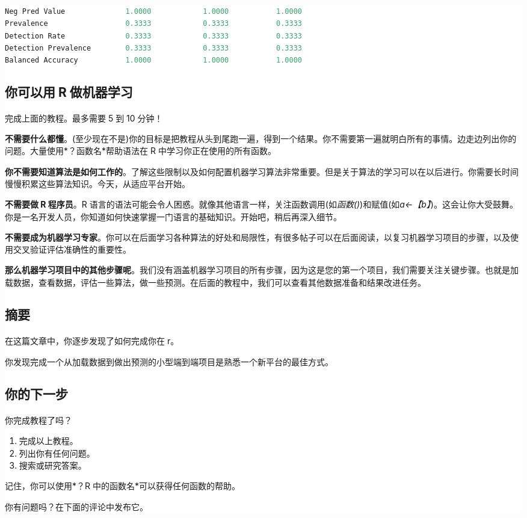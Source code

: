 ```py
Neg Pred Value              1.0000            1.0000           1.0000
Prevalence                  0.3333            0.3333           0.3333
Detection Rate              0.3333            0.3333           0.3333
Detection Prevalence        0.3333            0.3333           0.3333
Balanced Accuracy           1.0000            1.0000           1.0000
```

## 你可以用 R 做机器学习

完成上面的教程。最多需要 5 到 10 分钟！

**不需要什么都懂**。(至少现在不是)你的目标是把教程从头到尾跑一遍，得到一个结果。你不需要第一遍就明白所有的事情。边走边列出你的问题。大量使用*？函数名*帮助语法在 R 中学习你正在使用的所有函数。

**你不需要知道算法是如何工作的**。了解这些限制以及如何配置机器学习算法非常重要。但是关于算法的学习可以在以后进行。你需要长时间慢慢积累这些算法知识。今天，从适应平台开始。

**不需要做 R 程序员**。R 语言的语法可能会令人困惑。就像其他语言一样，关注函数调用(如*函数()*)和赋值(如*a<-【b】*)。这会让你大受鼓舞。你是一名开发人员，你知道如何快速掌握一门语言的基础知识。开始吧，稍后再深入细节。

**不需要成为机器学习专家**。你可以在后面学习各种算法的好处和局限性，有很多帖子可以在后面阅读，以复习机器学习项目的步骤，以及使用交叉验证评估准确性的重要性。

**那么机器学习项目中的其他步骤呢**。我们没有涵盖机器学习项目的所有步骤，因为这是您的第一个项目，我们需要关注关键步骤。也就是加载数据，查看数据，评估一些算法，做一些预测。在后面的教程中，我们可以查看其他数据准备和结果改进任务。

## 摘要

在这篇文章中，你逐步发现了如何完成你在 r。

你发现完成一个从加载数据到做出预测的小型端到端项目是熟悉一个新平台的最佳方式。

## 你的下一步

你完成教程了吗？

1.  完成以上教程。
2.  列出你有任何问题。
3.  搜索或研究答案。

记住，你可以使用*？R 中的函数名*可以获得任何函数的帮助。

你有问题吗？在下面的评论中发布它。